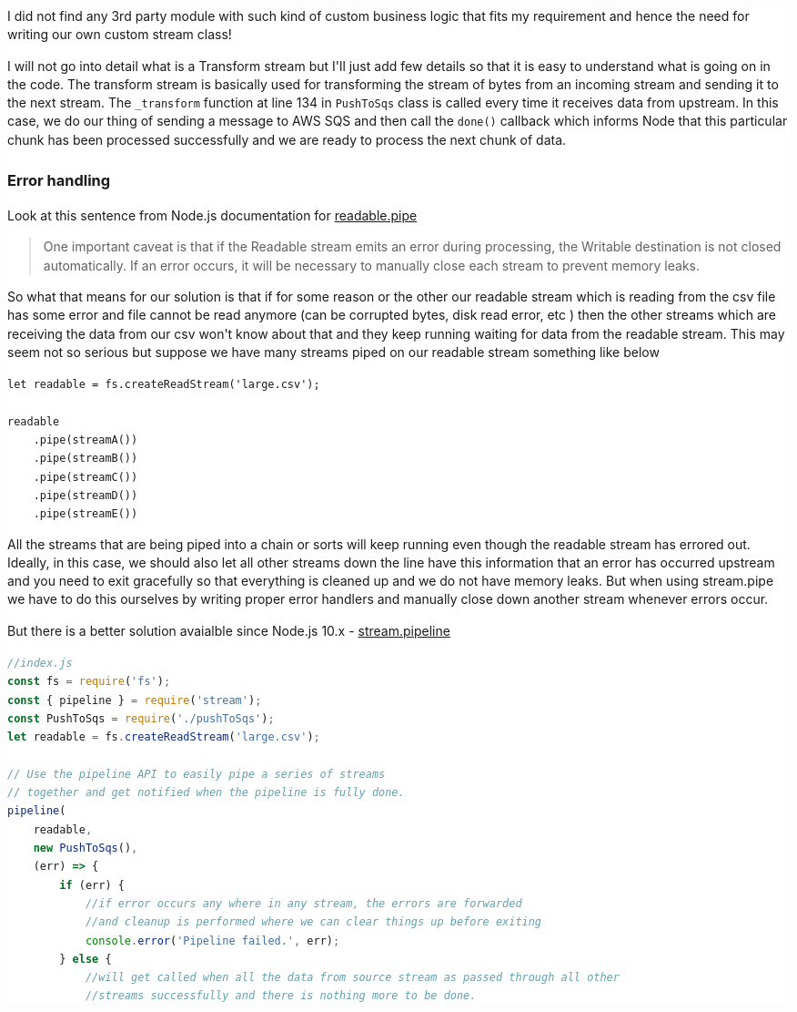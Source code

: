 I did not find any 3rd party module with such kind of custom business logic that fits my requirement and hence the need for writing our own custom stream class!

I will not go into detail what is a Transform stream but I'll just add few details so that it is easy to understand what is going on in the code. The transform stream is basically used for transforming the stream of bytes from an incoming stream and sending it to the next stream. The `_transform` function at line 134 in `PushToSqs` class is called every time it receives data from upstream. In this case, we do our thing of sending a message to AWS SQS and then call the `done()` callback which informs Node that this particular chunk has been processed successfully and we are ready to process the next chunk of data.

### Error handling

Look at this sentence from Node.js documentation for [readable.pipe](https://nodejs.org/api/stream.html#stream_readable_pipe_destination_options)

> One important caveat is that if the Readable stream emits an error during processing, the Writable destination is not closed automatically. If an error occurs, it will be necessary to manually close each stream to prevent memory leaks.

So what that means for our solution is that if for some reason or the other our readable stream which is reading from the csv file has some error and file cannot be read anymore (can be corrupted bytes, disk read error, etc ) then the other streams which are receiving the data from our csv won't know about that and they keep running waiting for data from the readable stream. This may seem not so serious but suppose we have many streams piped on our readable stream something like below

```
let readable = fs.createReadStream('large.csv');

readable
    .pipe(streamA())
	.pipe(streamB())
	.pipe(streamC())
	.pipe(streamD())
	.pipe(streamE())
```

All the streams that are being piped into a chain or sorts will keep running even though the readable stream has errored out. Ideally, in this case, we should also let all other streams down the line have this information that an error has occurred upstream and you need to exit gracefully so that everything is cleaned up and we do not have memory leaks. But when using stream.pipe we have to do this ourselves by writing proper error handlers and manually close down another stream whenever errors occur.

But there is a better solution avaialble since Node.js 10.x - [stream.pipeline](https://nodejs.org/api/stream.html#stream_stream_pipeline_source_transforms_destination_callback)

```js
//index.js
const fs = require('fs');
const { pipeline } = require('stream');
const PushToSqs = require('./pushToSqs');
let readable = fs.createReadStream('large.csv');

// Use the pipeline API to easily pipe a series of streams
// together and get notified when the pipeline is fully done.
pipeline(
	readable,
	new PushToSqs(),	
	(err) => {
		if (err) {
			//if error occurs any where in any stream, the errors are forwarded
			//and cleanup is performed where we can clear things up before exiting
			console.error('Pipeline failed.', err);
		} else {
			//will get called when all the data from source stream as passed through all other
			//streams successfully and there is nothing more to be done. 
```